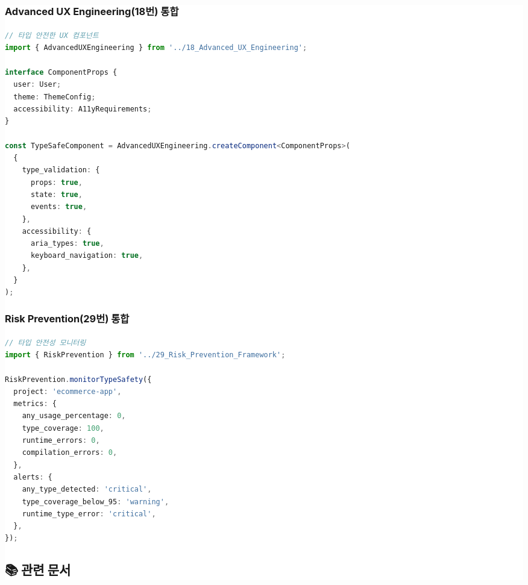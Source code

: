 ```typescript
```

### Advanced UX Engineering(18번) 통합

```typescript
// 타입 안전한 UX 컴포넌트
import { AdvancedUXEngineering } from '../18_Advanced_UX_Engineering';

interface ComponentProps {
  user: User;
  theme: ThemeConfig;
  accessibility: A11yRequirements;
}

const TypeSafeComponent = AdvancedUXEngineering.createComponent<ComponentProps>(
  {
    type_validation: {
      props: true,
      state: true,
      events: true,
    },
    accessibility: {
      aria_types: true,
      keyboard_navigation: true,
    },
  }
);
```

### Risk Prevention(29번) 통합

```typescript
// 타입 안전성 모니터링
import { RiskPrevention } from '../29_Risk_Prevention_Framework';

RiskPrevention.monitorTypeSafety({
  project: 'ecommerce-app',
  metrics: {
    any_usage_percentage: 0,
    type_coverage: 100,
    runtime_errors: 0,
    compilation_errors: 0,
  },
  alerts: {
    any_type_detected: 'critical',
    type_coverage_below_95: 'warning',
    runtime_type_error: 'critical',
  },
});
```

## 📚 관련 문서
